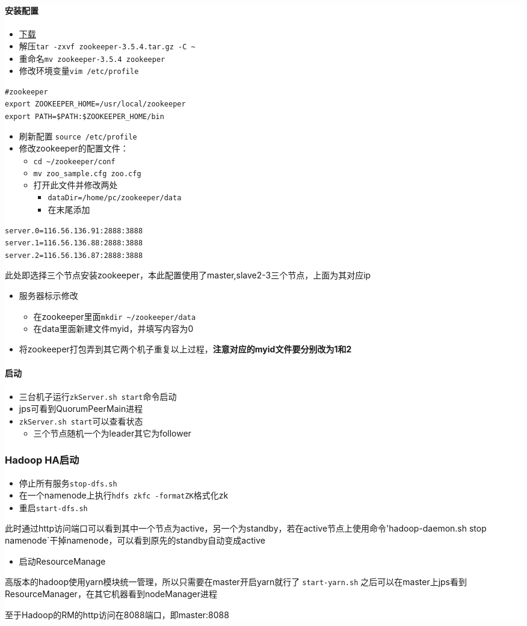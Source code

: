 #### 安装配置

- [下载](http://mirror.bit.edu.cn/apache/zookeeper/)
- 解压`tar -zxvf zookeeper-3.5.4.tar.gz -C ~`
- 重命名`mv zookeeper-3.5.4 zookeeper`
- 修改环境变量`vim /etc/profile`
```
#zookeeper
export ZOOKEEPER_HOME=/usr/local/zookeeper
export PATH=$PATH:$ZOOKEEPER_HOME/bin
```
- 刷新配置 `source /etc/profile`
- 修改zookeeper的配置文件：
    - `cd ~/zookeeper/conf`
    - `mv zoo_sample.cfg zoo.cfg`
    - 打开此文件并修改两处
        - `dataDir=/home/pc/zookeeper/data`
        - 在末尾添加
```
server.0=116.56.136.91:2888:3888
server.1=116.56.136.88:2888:3888
server.2=116.56.136.87:2888:3888
```
此处即选择三个节点安装zookeeper，本此配置使用了master,slave2-3三个节点，上面为其对应ip

- 服务器标示修改
    - 在zookeeper里面`mkdir ~/zookeeper/data`
    - 在data里面新建文件myid，并填写内容为0

- 将zookeeper打包弄到其它两个机子重复以上过程，**注意对应的myid文件要分别改为1和2**


#### 启动

- 三台机子运行`zkServer.sh start`命令启动
- jps可看到QuorumPeerMain进程
- `zkServer.sh start`可以查看状态
    - 三个节点随机一个为leader其它为follower


### Hadoop HA启动

- 停止所有服务`stop-dfs.sh`
- 在一个namenode上执行`hdfs zkfc -formatZK`格式化zk
- 重启`start-dfs.sh`
        
此时通过http访问端口可以看到其中一个节点为active，另一个为standby，若在active节点上使用命令'hadoop-daemon.sh stop namenode`干掉namenode，可以看到原先的standby自动变成active

- 启动ResourceManage

高版本的hadoop使用yarn模块统一管理，所以只需要在master开启yarn就行了
`start-yarn.sh`
之后可以在master上jps看到ResourceManager，在其它机器看到nodeManager进程

至于Hadoop的RM的http访问在8088端口，即master:8088


  [1]: http://static.zybuluo.com/jyyzzj/4tpljomyhk9dl41pyr8wtovi/image_1cfmc1v5rs4h85e1fdr1tu4126np.png

